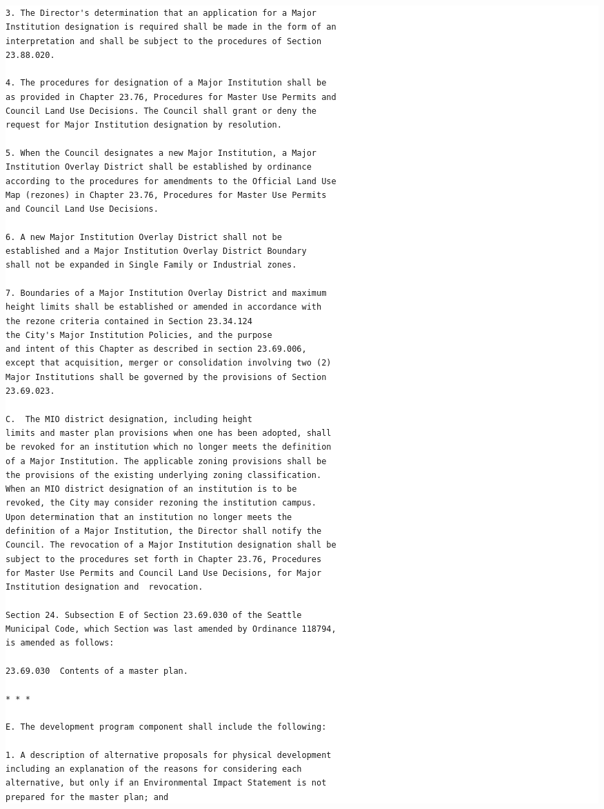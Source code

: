     3. The Director's determination that an application for a Major  
    Institution designation is required shall be made in the form of an  
    interpretation and shall be subject to the procedures of Section  
    23.88.020.  
  
    4. The procedures for designation of a Major Institution shall be  
    as provided in Chapter 23.76, Procedures for Master Use Permits and  
    Council Land Use Decisions. The Council shall grant or deny the  
    request for Major Institution designation by resolution.  
  
    5. When the Council designates a new Major Institution, a Major  
    Institution Overlay District shall be established by ordinance  
    according to the procedures for amendments to the Official Land Use  
    Map (rezones) in Chapter 23.76, Procedures for Master Use Permits  
    and Council Land Use Decisions.  
  
    6. A new Major Institution Overlay District shall not be  
    established and a Major Institution Overlay District Boundary  
    shall not be expanded in Single Family or Industrial zones.  
  
    7. Boundaries of a Major Institution Overlay District and maximum  
    height limits shall be established or amended in accordance with  
    the rezone criteria contained in Section 23.34.124  
    the City's Major Institution Policies, and the purpose  
    and intent of this Chapter as described in section 23.69.006,  
    except that acquisition, merger or consolidation involving two (2)  
    Major Institutions shall be governed by the provisions of Section  
    23.69.023.  
  
    C.  The MIO district designation, including height  
    limits and master plan provisions when one has been adopted, shall  
    be revoked for an institution which no longer meets the definition  
    of a Major Institution. The applicable zoning provisions shall be  
    the provisions of the existing underlying zoning classification.  
    When an MIO district designation of an institution is to be  
    revoked, the City may consider rezoning the institution campus.  
    Upon determination that an institution no longer meets the  
    definition of a Major Institution, the Director shall notify the  
    Council. The revocation of a Major Institution designation shall be  
    subject to the procedures set forth in Chapter 23.76, Procedures  
    for Master Use Permits and Council Land Use Decisions, for Major  
    Institution designation and  revocation.  
  
    Section 24. Subsection E of Section 23.69.030 of the Seattle  
    Municipal Code, which Section was last amended by Ordinance 118794,  
    is amended as follows:  
  
    23.69.030  Contents of a master plan.  
  
    * * *  
  
    E. The development program component shall include the following:  
  
    1. A description of alternative proposals for physical development  
    including an explanation of the reasons for considering each  
    alternative, but only if an Environmental Impact Statement is not  
    prepared for the master plan; and  
  